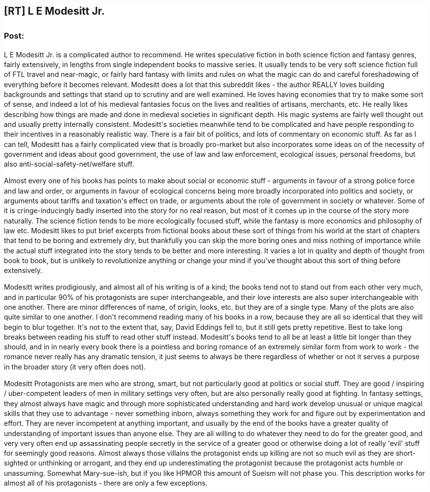 ## [RT] L E Modesitt Jr.

### Post:

L E Modesitt Jr. is a complicated author to recommend. He writes speculative fiction in both science fiction and fantasy genres, fairly extensively, in lengths from single independent books to massive series. It usually tends to be very soft science fiction full of FTL travel and near-magic, or fairly hard fantasy with limits and rules on what the magic can do and careful foreshadowing of everything before it becomes relevant. Modesitt does a lot that this subreddit likes - the author REALLY loves building backgrounds and settings that stand up to scrutiny and are well examined. He loves having economies that try to make some sort of sense, and indeed a lot of his medieval fantasies focus on the lives and realities of artisans, merchants, etc. He really likes describing how things are made and done in medieval societies in significant depth. His magic systems are fairly well thought out and usually pretty internally consistent. Modesitt's societies meanwhile tend to be complicated and have people responding to their incentives in a reasonably realistic way. There is a fair bit of politics, and lots of commentary on economic stuff. As far as I can tell, Modesitt has a fairly complicated view that is broadly pro-market but also incorporates some ideas on of the necessity of government and ideas about good government, the use of law and law enforcement, ecological issues, personal freedoms, but also anti-social-safety-net/welfare stuff.

Almost every one of his books has points to make about social or economic stuff - arguments in favour of a strong police force and law and order, or arguments in favour of ecological concerns being more broadly incorporated into politics and society, or arguments about tariffs and taxation's effect on trade, or arguments about the role of government in society or whatever. Some of it is cringe-inducingly badly inserted into the story for no real reason, but most of it comes up in the course of the story more naturally. The science fiction tends to be more ecologically focused stuff, while the fantasy is more economics and philosophy of law etc. Modesitt likes to put brief excerpts from fictional books about these sort of things from his world at the start of chapters that tend to be boring and extremely dry, but thankfully you can skip the more boring ones and miss nothing of importance while the actual stuff integrated into the story tends to be better and more interesting.  It varies a lot in quality and depth of thought from book to book, but is unlikely to revolutionize anything or change your mind if you've thought about this sort of thing before extensively.

Modesitt writes prodigiously, and almost all of his writing is of a kind; the books tend not to stand out from each other very much, and in particular 90% of his protagonists are super interchangeable, and their love interests are also super interchangeable with one another. There are minor differences of name, of origin, looks, etc. but they are of a single type. Many of the plots are also quite similar to one another. I don't recommend reading many of his books in a row, because they are all so identical that they will begin to blur together. It's not to the extent that, say, David Eddings fell to, but it still gets pretty repetitive. Best to take long breaks between reading his stuff to read other stuff instead. Modesitt's books tend to all be at least a little bit longer than they should, and in in nearly every book there is a pointless and boring romance of an extremely similar form from work to work - the romance never really has any dramatic tension, it just seems to always be there regardless of whether or not it serves a purpose in the broader story (it very often does not).

Modesitt Protagonists are men who are strong, smart, but not particularly good at politics or social stuff. They are good / inspiring / uber-competent leaders of men in military settings very often, but are also personally really good at fighting. In fantasy settings, they almost always have magic and through more sophisticated understanding and hard work develop unusual or unique magical skills that they use to advantage - never something inborn, always something they work for and figure out by experimentation and effort. They are never incompetent at anything important, and usually by the end of the books have a greater quality of understanding of important issues than anyone else. They are all willing to do whatever they need to do for the greater good, and very very often end up assassinating people secretly in the service of a greater good or otherwise doing a lot of really 'evil' stuff for seemingly good reasons. Almost always those villains the protagonist ends up killing are not so much evil as they are short-sighted or unthinking or arrogant, and they end up underestimating the protagonist because the protagonist acts humble or unassuming. Somewhat Mary-sue-ish, but if you like HPMOR this amount of Sueism will not phase you. This description works for almost all of his protagonists - there are only a few exceptions.
